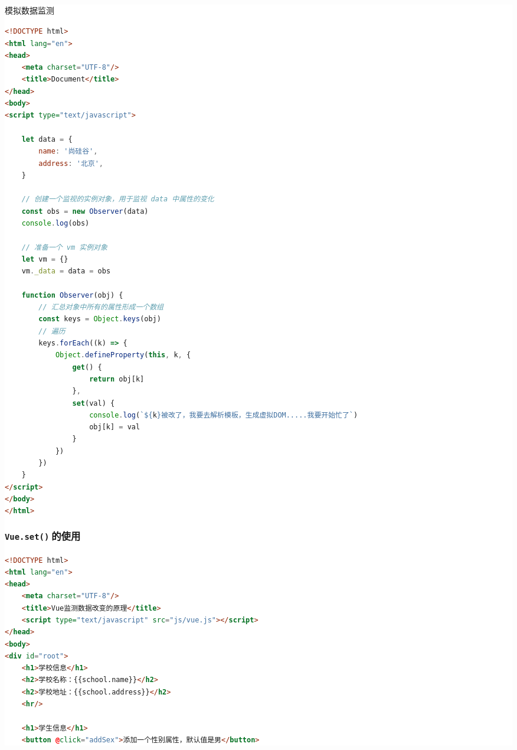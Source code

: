 模拟数据监测

```html
<!DOCTYPE html>
<html lang="en">
<head>
    <meta charset="UTF-8"/>
    <title>Document</title>
</head>
<body>
<script type="text/javascript">

    let data = {
        name: '尚硅谷',
        address: '北京',
    }

    // 创建一个监视的实例对象，用于监视 data 中属性的变化
    const obs = new Observer(data)
    console.log(obs)

    // 准备一个 vm 实例对象
    let vm = {}
    vm._data = data = obs

    function Observer(obj) {
        // 汇总对象中所有的属性形成一个数组
        const keys = Object.keys(obj)
        // 遍历
        keys.forEach((k) => {
            Object.defineProperty(this, k, {
                get() {
                    return obj[k]
                },
                set(val) {
                    console.log(`${k}被改了，我要去解析模板，生成虚拟DOM.....我要开始忙了`)
                    obj[k] = val
                }
            })
        })
    }
</script>
</body>
</html>
```

### `Vue.set()` 的使用

```html
<!DOCTYPE html>
<html lang="en">
<head>
    <meta charset="UTF-8"/>
    <title>Vue监测数据改变的原理</title>
    <script type="text/javascript" src="js/vue.js"></script>
</head>
<body>
<div id="root">
    <h1>学校信息</h1>
    <h2>学校名称：{{school.name}}</h2>
    <h2>学校地址：{{school.address}}</h2>
    <hr/>

    <h1>学生信息</h1>
    <button @click="addSex">添加一个性别属性，默认值是男</button>
```
